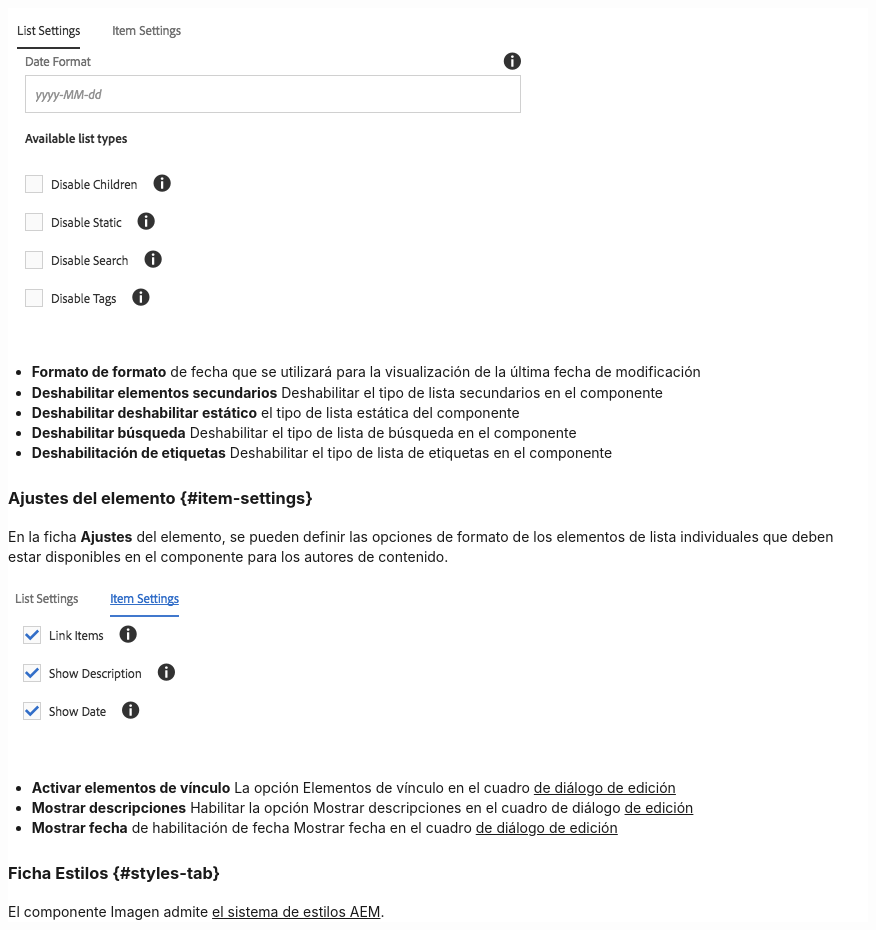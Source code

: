 ![](assets/chlimage_1-45.png)

* **Formato de formato**
de fecha que se utilizará para la visualización de la última fecha de modificación
* **Deshabilitar elementos secundarios**
Deshabilitar el tipo de lista secundarios en el componente
* **Deshabilitar deshabilitar estático**
el tipo de lista estática del componente
* **Deshabilitar búsqueda**
Deshabilitar el tipo de lista de búsqueda en el componente
* **Deshabilitación de etiquetas**
Deshabilitar el tipo de lista de etiquetas en el componente

### Ajustes del elemento {#item-settings}

En la ficha **Ajustes** del elemento, se pueden definir las opciones de formato de los elementos de lista individuales que deben estar disponibles en el componente para los autores de contenido.

![](assets/chlimage_1-46.png)

* **Activar elementos de vínculo** La opción Elementos de vínculo en el cuadro [de diálogo de edición](#edit-dialog)
* **Mostrar descripciones**
Habilitar la opción Mostrar descripciones en el cuadro de diálogo [de edición](#edit-dialog)
* **Mostrar fecha**
de habilitación de fecha Mostrar fecha en el cuadro [de diálogo de edición](#edit-dialog)

### Ficha Estilos {#styles-tab}

El componente Imagen admite [el sistema de estilos AEM](authoring.md#component-styling).